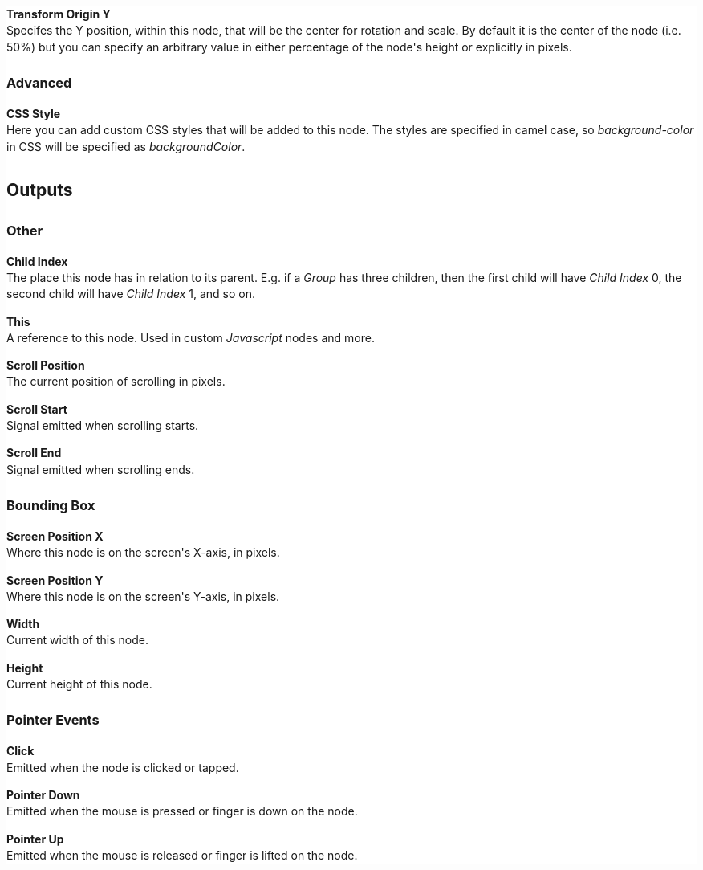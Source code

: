 **Transform Origin Y**  
Specifes the Y position, within this node, that will be the center for rotation and scale. By default it is the center of the node (i.e. 50%) but you can specify an arbitrary value in either percentage of the node's height or explicitly in pixels.

### Advanced

**CSS Style**  
Here you can add custom CSS styles that will be added to this node. The styles are specified in camel case, so _background-color_ in CSS will be specified as _backgroundColor_.

## Outputs

### Other

**Child Index**  
The place this node has in relation to its parent. E.g. if a _Group_ has three children, then the first child will have _Child Index_ 0, the second child will have _Child Index_ 1, and so on.

**This**  
A reference to this node. Used in custom _Javascript_ nodes and more.

**Scroll Position**  
The current position of scrolling in pixels.

**Scroll Start**  
Signal emitted when scrolling starts.

**Scroll End**  
Signal emitted when scrolling ends.

### Bounding Box

**Screen Position X**  
Where this node is on the screen's X-axis, in pixels.

**Screen Position Y**  
Where this node is on the screen's Y-axis, in pixels.

**Width**  
Current width of this node.

**Height**  
Current height of this node.

### Pointer Events

**Click**  
Emitted when the node is clicked or tapped.

**Pointer Down**  
Emitted when the mouse is pressed or finger is down on the node.

**Pointer Up**  
Emitted when the mouse is released or finger is lifted on the node.
